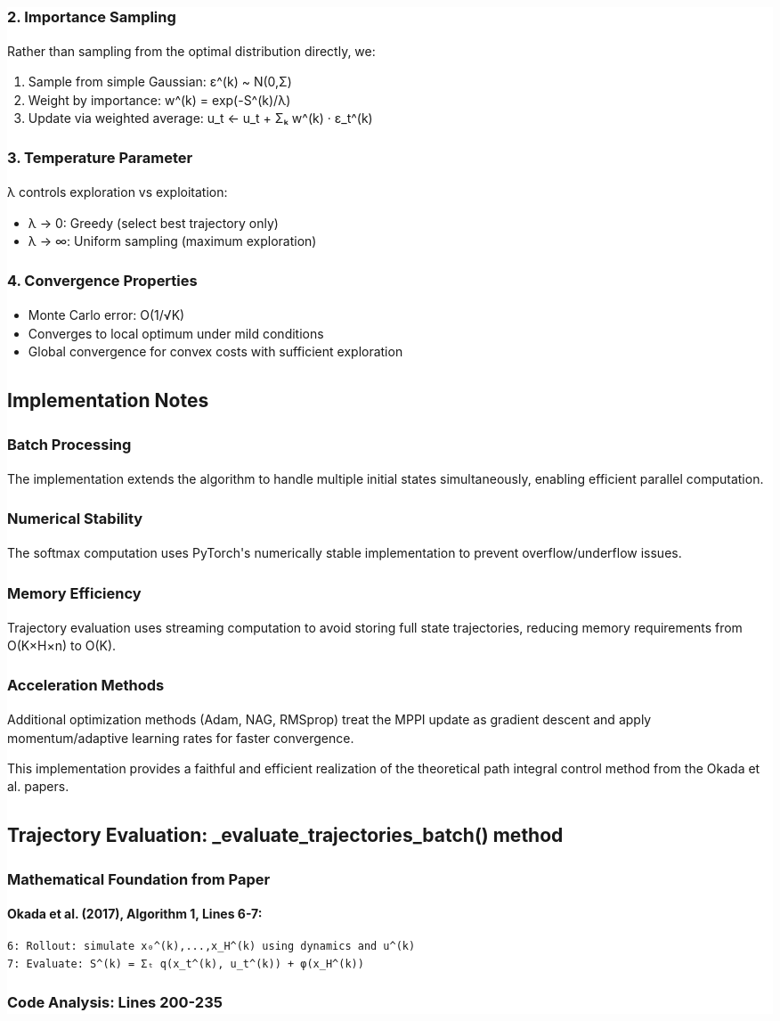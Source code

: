 ### 2. Importance Sampling
Rather than sampling from the optimal distribution directly, we:
1. Sample from simple Gaussian: ε^(k) ~ N(0,Σ)
2. Weight by importance: w^(k) = exp(-S^(k)/λ)
3. Update via weighted average: u_t ← u_t + Σₖ w^(k) · ε_t^(k)

### 3. Temperature Parameter
λ controls exploration vs exploitation:
- λ → 0: Greedy (select best trajectory only)
- λ → ∞: Uniform sampling (maximum exploration)

### 4. Convergence Properties
- Monte Carlo error: O(1/√K)
- Converges to local optimum under mild conditions
- Global convergence for convex costs with sufficient exploration

## Implementation Notes

### Batch Processing
The implementation extends the algorithm to handle multiple initial states simultaneously, enabling efficient parallel computation.

### Numerical Stability
The softmax computation uses PyTorch's numerically stable implementation to prevent overflow/underflow issues.

### Memory Efficiency
Trajectory evaluation uses streaming computation to avoid storing full state trajectories, reducing memory requirements from O(K×H×n) to O(K).

### Acceleration Methods
Additional optimization methods (Adam, NAG, RMSprop) treat the MPPI update as gradient descent and apply momentum/adaptive learning rates for faster convergence.

This implementation provides a faithful and efficient realization of the theoretical path integral control method from the Okada et al. papers.
## Trajectory Evaluation: _evaluate_trajectories_batch() method

### Mathematical Foundation from Paper
**Okada et al. (2017), Algorithm 1, Lines 6-7:**
```
6: Rollout: simulate x₀^(k),...,x_H^(k) using dynamics and u^(k)  
7: Evaluate: S^(k) = Σₜ q(x_t^(k), u_t^(k)) + φ(x_H^(k))
```

### Code Analysis: Lines 200-235
